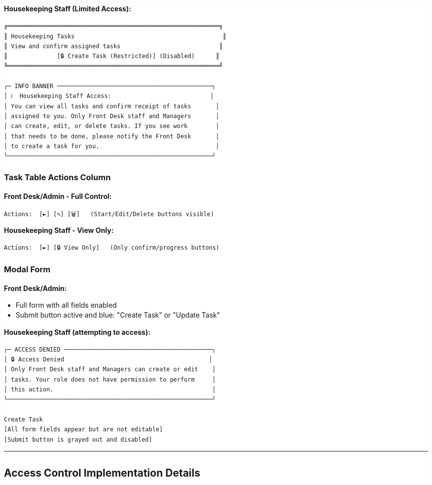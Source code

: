 **Housekeeping Staff (Limited Access):**
```
╔════════════════════════════════════════════════════════════╗
║ Housekeeping Tasks                                          ║
║ View and confirm assigned tasks                            ║
║              [🔒 Create Task (Restricted)] (Disabled)      ║
╚════════════════════════════════════════════════════════════╝

┌─ INFO BANNER ────────────────────────────────────────────┐
│ ℹ️  Housekeeping Staff Access:                            │
│ You can view all tasks and confirm receipt of tasks       │
│ assigned to you. Only Front Desk staff and Managers       │
│ can create, edit, or delete tasks. If you see work        │
│ that needs to be done, please notify the Front Desk       │
│ to create a task for you.                                 │
└──────────────────────────────────────────────────────────┘
```

### Task Table Actions Column

**Front Desk/Admin - Full Control:**
```
Actions:  [►] [✎] [🗑]   (Start/Edit/Delete buttons visible)
```

**Housekeeping Staff - View Only:**
```
Actions:  [►] [🔒 View Only]   (Only confirm/progress buttons)
```

### Modal Form

**Front Desk/Admin:**
- Full form with all fields enabled
- Submit button active and blue: "Create Task" or "Update Task"

**Housekeeping Staff (attempting to access):**
```
┌─ ACCESS DENIED ──────────────────────────────────────────┐
│ 🔒 Access Denied                                         │
│ Only Front Desk staff and Managers can create or edit    │
│ tasks. Your role does not have permission to perform     │
│ this action.                                             │
└──────────────────────────────────────────────────────────┘

Create Task
[All form fields appear but are not editable]
[Submit button is grayed out and disabled]
```

---

## Access Control Implementation Details
